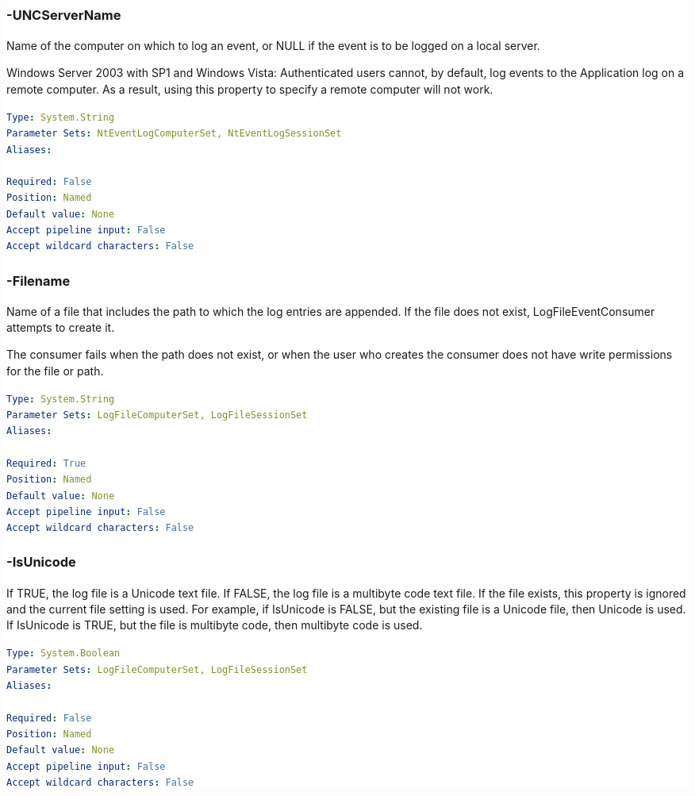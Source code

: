 ### -UNCServerName
Name of the computer on which to log an event, or NULL if the event is to be logged on a local server.

Windows Server 2003 with SP1 and Windows Vista:  Authenticated users cannot, by default, log events to the Application log on a remote computer.
As a result, using this property to specify a remote computer will not work.

```yaml
Type: System.String
Parameter Sets: NtEventLogComputerSet, NtEventLogSessionSet
Aliases:

Required: False
Position: Named
Default value: None
Accept pipeline input: False
Accept wildcard characters: False
```

### -Filename
Name of a file that includes the path to which the log entries are appended.
If the file does not exist, LogFileEventConsumer attempts to create it. 

The consumer fails when the path does not exist, or when the user who creates the consumer does not have write permissions for the file or path.

```yaml
Type: System.String
Parameter Sets: LogFileComputerSet, LogFileSessionSet
Aliases:

Required: True
Position: Named
Default value: None
Accept pipeline input: False
Accept wildcard characters: False
```

### -IsUnicode
If TRUE, the log file is a Unicode text file.
If FALSE, the log file is a multibyte code text file.
If the file exists, this property is ignored and the current file setting is used.
For example, if IsUnicode is FALSE, but the existing file is a Unicode file, then Unicode is used.
If IsUnicode is TRUE, but the file is multibyte code, then multibyte code is used.

```yaml
Type: System.Boolean
Parameter Sets: LogFileComputerSet, LogFileSessionSet
Aliases:

Required: False
Position: Named
Default value: None
Accept pipeline input: False
Accept wildcard characters: False
```
